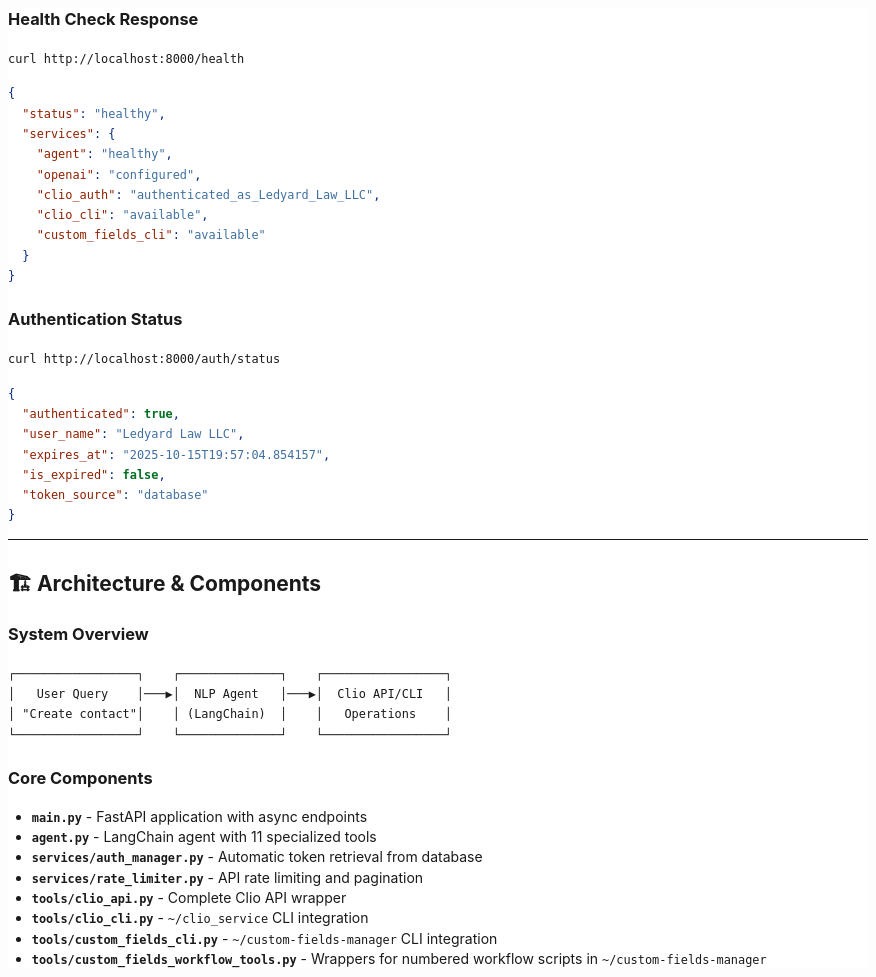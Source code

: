 ### Health Check Response

```bash
curl http://localhost:8000/health
```
```json
{
  "status": "healthy",
  "services": {
    "agent": "healthy",
    "openai": "configured",
    "clio_auth": "authenticated_as_Ledyard_Law_LLC",
    "clio_cli": "available",
    "custom_fields_cli": "available"
  }
}
```

### Authentication Status

```bash
curl http://localhost:8000/auth/status
```
```json
{
  "authenticated": true,
  "user_name": "Ledyard Law LLC",
  "expires_at": "2025-10-15T19:57:04.854157",
  "is_expired": false,
  "token_source": "database"
}
```

---

## 🏗️ Architecture & Components

### System Overview
```
┌─────────────────┐    ┌──────────────┐    ┌─────────────────┐
│   User Query    │───▶│  NLP Agent   │───▶│  Clio API/CLI   │
│ "Create contact"│    │ (LangChain)  │    │   Operations    │
└─────────────────┘    └──────────────┘    └─────────────────┘
```

### Core Components

- **`main.py`** - FastAPI application with async endpoints
- **`agent.py`** - LangChain agent with 11 specialized tools
- **`services/auth_manager.py`** - Automatic token retrieval from database
- **`services/rate_limiter.py`** - API rate limiting and pagination
- **`tools/clio_api.py`** - Complete Clio API wrapper
- **`tools/clio_cli.py`** - `~/clio_service` CLI integration
- **`tools/custom_fields_cli.py`** - `~/custom-fields-manager` CLI integration
- **`tools/custom_fields_workflow_tools.py`** - Wrappers for numbered workflow scripts in `~/custom-fields-manager`
